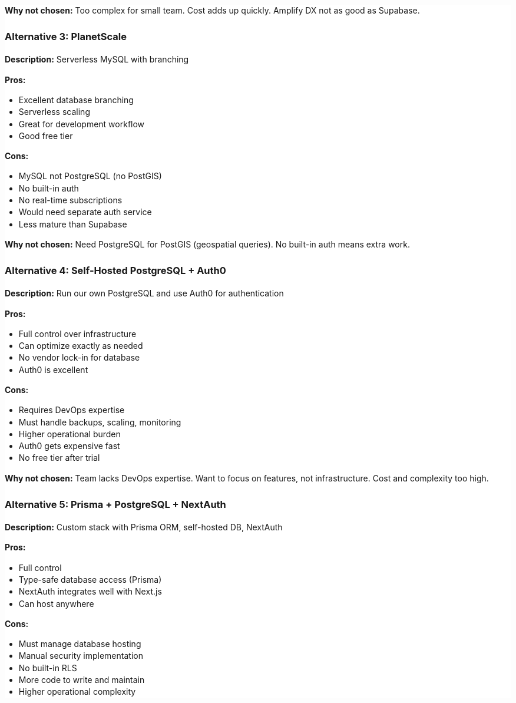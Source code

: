 **Why not chosen:** Too complex for small team. Cost adds up quickly. Amplify DX not as good as Supabase.

### Alternative 3: PlanetScale

**Description:** Serverless MySQL with branching

**Pros:**
- Excellent database branching
- Serverless scaling
- Great for development workflow
- Good free tier

**Cons:**
- MySQL not PostgreSQL (no PostGIS)
- No built-in auth
- No real-time subscriptions
- Would need separate auth service
- Less mature than Supabase

**Why not chosen:** Need PostgreSQL for PostGIS (geospatial queries). No built-in auth means extra work.

### Alternative 4: Self-Hosted PostgreSQL + Auth0

**Description:** Run our own PostgreSQL and use Auth0 for authentication

**Pros:**
- Full control over infrastructure
- Can optimize exactly as needed
- No vendor lock-in for database
- Auth0 is excellent

**Cons:**
- Requires DevOps expertise
- Must handle backups, scaling, monitoring
- Higher operational burden
- Auth0 gets expensive fast
- No free tier after trial

**Why not chosen:** Team lacks DevOps expertise. Want to focus on features, not infrastructure. Cost and complexity too high.

### Alternative 5: Prisma + PostgreSQL + NextAuth

**Description:** Custom stack with Prisma ORM, self-hosted DB, NextAuth

**Pros:**
- Full control
- Type-safe database access (Prisma)
- NextAuth integrates well with Next.js
- Can host anywhere

**Cons:**
- Must manage database hosting
- Manual security implementation
- No built-in RLS
- More code to write and maintain
- Higher operational complexity
